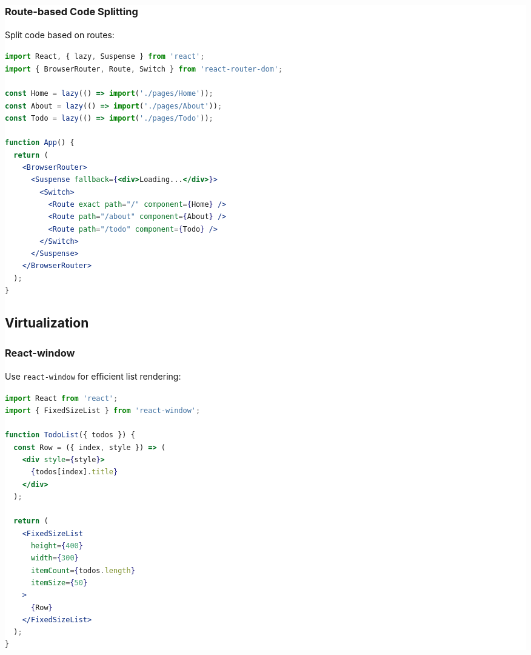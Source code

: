 ### Route-based Code Splitting
Split code based on routes:

```jsx
import React, { lazy, Suspense } from 'react';
import { BrowserRouter, Route, Switch } from 'react-router-dom';

const Home = lazy(() => import('./pages/Home'));
const About = lazy(() => import('./pages/About'));
const Todo = lazy(() => import('./pages/Todo'));

function App() {
  return (
    <BrowserRouter>
      <Suspense fallback={<div>Loading...</div>}>
        <Switch>
          <Route exact path="/" component={Home} />
          <Route path="/about" component={About} />
          <Route path="/todo" component={Todo} />
        </Switch>
      </Suspense>
    </BrowserRouter>
  );
}
```

## Virtualization

### React-window
Use `react-window` for efficient list rendering:

```jsx
import React from 'react';
import { FixedSizeList } from 'react-window';

function TodoList({ todos }) {
  const Row = ({ index, style }) => (
    <div style={style}>
      {todos[index].title}
    </div>
  );

  return (
    <FixedSizeList
      height={400}
      width={300}
      itemCount={todos.length}
      itemSize={50}
    >
      {Row}
    </FixedSizeList>
  );
}
```
